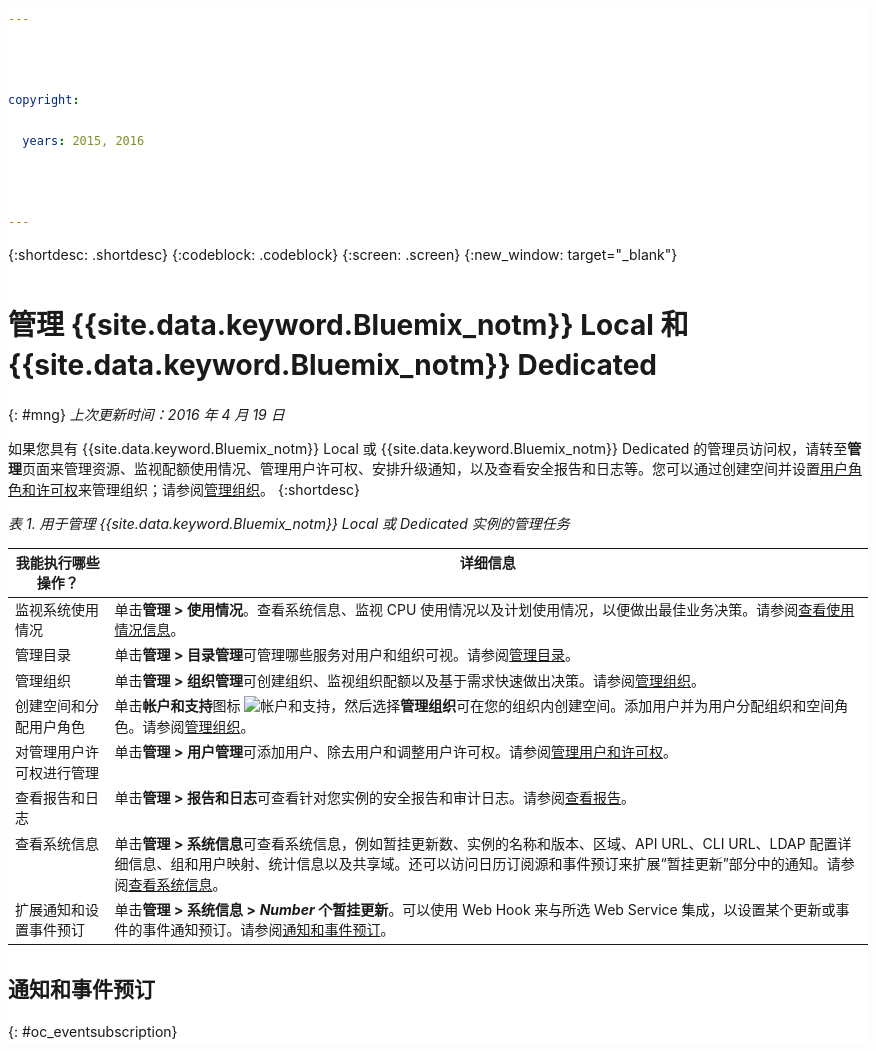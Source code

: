 ```yaml
---



copyright:

  years: 2015, 2016



---
```


{:shortdesc: .shortdesc}
{:codeblock: .codeblock}
{:screen: .screen}
{:new_window: target="_blank"}

# 管理 {{site.data.keyword.Bluemix_notm}} Local 和 {{site.data.keyword.Bluemix_notm}} Dedicated
{: #mng}
*上次更新时间：2016 年 4 月 19 日*

如果您具有 {{site.data.keyword.Bluemix_notm}} Local 或 {{site.data.keyword.Bluemix_notm}} Dedicated 的管理员访问权，请转至**管理**页面来管理资源、监视配额使用情况、管理用户许可权、安排升级通知，以及查看安全报告和日志等。您可以通过创建空间并设置[用户角色和许可权](index.html#oc_useradmin)来管理组织；请参阅[管理组织](../admin/adminpublic.html#orgmng)。
{:shortdesc}

*表 1. 用于管理 {{site.data.keyword.Bluemix_notm}} Local 或 Dedicated 实例的管理任务*

| 我能执行哪些操作？ | 详细信息 |    
|----------------|---------|
|监视系统使用情况 | 单击**管理 &gt; 使用情况**。查看系统信息、监视 CPU 使用情况以及计划使用情况，以便做出最佳业务决策。请参阅[查看使用情况信息](index.html#oc_resource)。|
|管理目录 | 单击**管理 &gt; 目录管理**可管理哪些服务对用户和组织可视。请参阅[管理目录](index.html#oc_catalog)。|
|管理组织 | 单击**管理 &gt; 组织管理**可创建组织、监视组织配额以及基于需求快速做出决策。请参阅[管理组织](index.html#oc_organizations)。|
|创建空间和分配用户角色 | 单击**帐户和支持**图标 ![帐户和支持](../support/images/account_support.svg)，然后选择**管理组织**可在您的组织内创建空间。添加用户并为用户分配组织和空间角色。请参阅[管理组织](../admin/adminpublic.html#orgmng)。 |
|对管理用户许可权进行管理 | 单击**管理 &gt; 用户管理**可添加用户、除去用户和调整用户许可权。请参阅[管理用户和许可权](index.html#oc_useradmin)。 |
|查看报告和日志 | 单击**管理 &gt; 报告和日志**可查看针对您实例的安全报告和审计日志。请参阅[查看报告](index.html#oc_report)。 |
|查看系统信息 | 单击**管理 &gt; 系统信息**可查看系统信息，例如暂挂更新数、实例的名称和版本、区域、API URL、CLI URL、LDAP 配置详细信息、组和用户映射、统计信息以及共享域。还可以访问日历订阅源和事件预订来扩展“暂挂更新”部分中的通知。请参阅[查看系统信息](index.html#oc_system)。 |
|扩展通知和设置事件预订 | 单击**管理 &gt; 系统信息 &gt; *Number* 个暂挂更新**。可以使用 Web Hook 来与所选 Web Service 集成，以设置某个更新或事件的事件通知预订。请参阅[通知和事件预订](index.html#oc_eventsubscription)。 |


## 通知和事件预订
{: #oc_eventsubscription}
